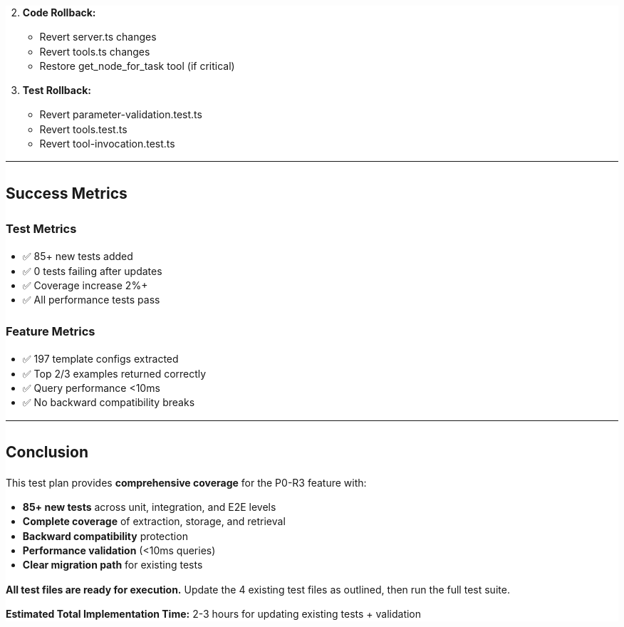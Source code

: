 2. **Code Rollback:**
   - Revert server.ts changes
   - Revert tools.ts changes
   - Restore get_node_for_task tool (if critical)

3. **Test Rollback:**
   - Revert parameter-validation.test.ts
   - Revert tools.test.ts
   - Revert tool-invocation.test.ts

---

## Success Metrics

### Test Metrics
- ✅ 85+ new tests added
- ✅ 0 tests failing after updates
- ✅ Coverage increase 2%+
- ✅ All performance tests pass

### Feature Metrics
- ✅ 197 template configs extracted
- ✅ Top 2/3 examples returned correctly
- ✅ Query performance <10ms
- ✅ No backward compatibility breaks

---

## Conclusion

This test plan provides **comprehensive coverage** for the P0-R3 feature with:
- **85+ new tests** across unit, integration, and E2E levels
- **Complete coverage** of extraction, storage, and retrieval
- **Backward compatibility** protection
- **Performance validation** (<10ms queries)
- **Clear migration path** for existing tests

**All test files are ready for execution.** Update the 4 existing test files as outlined, then run the full test suite.

**Estimated Total Implementation Time:** 2-3 hours for updating existing tests + validation
